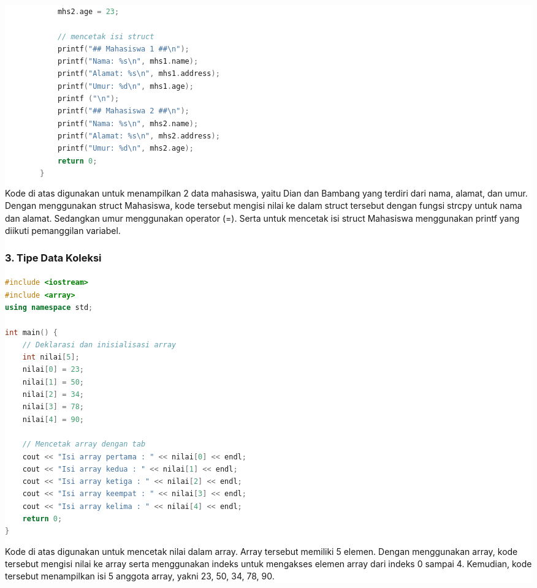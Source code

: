 ```C++
            mhs2.age = 23;

            // mencetak isi struct
            printf("## Mahasiswa 1 ##\n");
            printf("Nama: %s\n", mhs1.name);
            printf("Alamat: %s\n", mhs1.address);
            printf("Umur: %d\n", mhs1.age);
            printf ("\n");
            printf("## Mahasiswa 2 ##\n");
            printf("Nama: %s\n", mhs2.name);
            printf("Alamat: %s\n", mhs2.address);
            printf("Umur: %d\n", mhs2.age);
            return 0;
        }
```
Kode di atas digunakan untuk menampilkan 2 data mahasiswa, yaitu Dian dan Bambang yang terdiri dari nama, alamat, dan umur. Dengan menggunakan struct Mahasiswa, kode tersebut mengisi nilai ke dalam struct tersebut dengan fungsi strcpy untuk nama dan alamat. Sedangkan umur menggunakan operator (=). Serta untuk mencetak isi struct Mahasiswa menggunakan printf yang diikuti pemanggilan variabel.

### 3. Tipe Data Koleksi

```C++
#include <iostream>
#include <array>
using namespace std;

int main() {
    // Deklarasi dan inisialisasi array
    int nilai[5];
    nilai[0] = 23;
    nilai[1] = 50;
    nilai[2] = 34;
    nilai[3] = 78;
    nilai[4] = 90;

    // Mencetak array dengan tab
    cout << "Isi array pertama : " << nilai[0] << endl;
    cout << "Isi array kedua : " << nilai[1] << endl;
    cout << "Isi array ketiga : " << nilai[2] << endl;
    cout << "Isi array keempat : " << nilai[3] << endl;
    cout << "Isi array kelima : " << nilai[4] << endl;
    return 0;
}

```
Kode di atas digunakan untuk mencetak nilai dalam array. Array tersebut memiliki 5 elemen. Dengan menggunakan array,  kode tersebut mengisi nilai ke array serta menggunakan indeks untuk mengakses elemen array dari indeks 0 sampai 4. Kemudian, kode tersebut menampilkan isi 5 anggota array, yakni 23, 50, 34, 78, 90.
